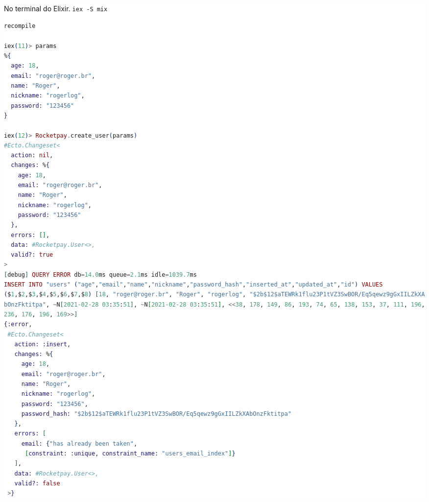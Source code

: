 No terminal do Elixir.  `iex -S mix` 

```elixir
recompile

iex(11)> params
%{
  age: 18,
  email: "roger@roger.br",
  name: "Roger",
  nickname: "rogerlog",
  password: "123456"
}

iex(12)> Rocketpay.create_user(params)
#Ecto.Changeset<
  action: nil,
  changes: %{
    age: 18,
    email: "roger@roger.br",
    name: "Roger",
    nickname: "rogerlog",
    password: "123456"
  },
  errors: [],
  data: #Rocketpay.User<>,
  valid?: true
>
[debug] QUERY ERROR db=14.0ms queue=2.1ms idle=1039.7ms
INSERT INTO "users" ("age","email","name","nickname","password_hash","inserted_at","updated_at","id") VALUES ($1,$2,$3,$4,$5,$6,$7,$8) [18, "roger@roger.br", "Roger", "rogerlog", "$2b$12$aTEWRk1flu23P1tVZ3SwBOR/Eq5qewz9gGxIILZkXAbOnzFktitpa", ~N[2021-02-28 03:35:51], ~N[2021-02-28 03:35:51], <<38, 178, 149, 86, 193, 74, 65, 138, 153, 37, 111, 196, 236, 176, 196, 169>>]
{:error,
 #Ecto.Changeset<
   action: :insert,
   changes: %{
     age: 18,
     email: "roger@roger.br",
     name: "Roger",
     nickname: "rogerlog",
     password: "123456",
     password_hash: "$2b$12$aTEWRk1flu23P1tVZ3SwBOR/Eq5qewz9gGxIILZkXAbOnzFktitpa"
   },
   errors: [
     email: {"has already been taken",
      [constraint: :unique, constraint_name: "users_email_index"]}
   ],
   data: #Rocketpay.User<>,
   valid?: false
 >}

```
